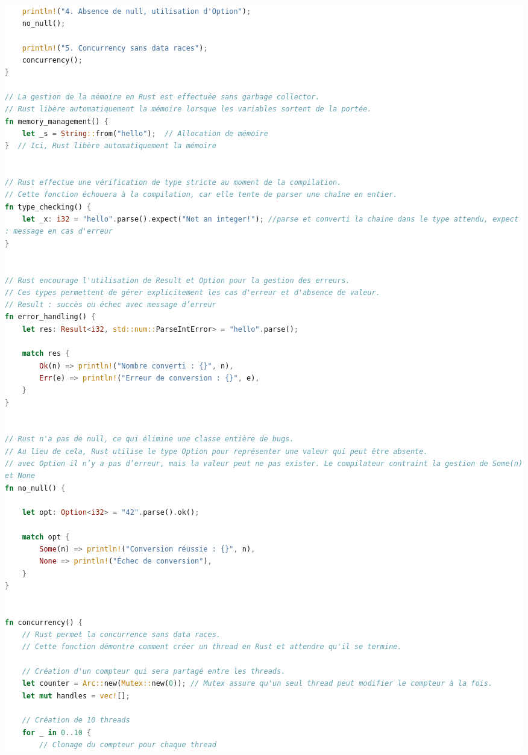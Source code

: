 ```rust
    println!("4. Absence de null, utilisation d'Option");
    no_null();

    println!("5. Concurrency sans data races");
    concurrency();
}

// La gestion de la mémoire en Rust est effectuée sans garbage collector.
// Rust libère automatiquement la mémoire lorsque les variables sortent de la portée.
fn memory_management() {
    let _s = String::from("hello");  // Allocation de mémoire
}  // Ici, Rust libère automatiquement la mémoire


// Rust effectue une vérification de type stricte au moment de la compilation.
// Cette fonction échouera à la compilation, car elle tente de parser une chaîne en entier.
fn type_checking() {
    let _x: i32 = "hello".parse().expect("Not an integer!"); //parse et converti la chaine dans le type attendu, expect : message en cas d'erreur
}


// Rust encourage l'utilisation de Result et Option pour la gestion des erreurs.
// Ces types permettent de gérer explicitement les cas d'erreur et d'absence de valeur.
// Result : succès ou échec avec message d’erreur
fn error_handling() {
    let res: Result<i32, std::num::ParseIntError> = "hello".parse();

    match res {
        Ok(n) => println!("Nombre converti : {}", n),
        Err(e) => println!("Erreur de conversion : {}", e),
    }
}


// Rust n'a pas de null, ce qui élimine une classe entière de bugs.
// Au lieu de cela, Rust utilise le type Option pour représenter une valeur qui peut être absente.
// avec Option il n’y a pas d’erreur, mais la valeur peut ne pas exister. Le compilateur contraint la gestion de Some(n) et None
fn no_null() {

    let opt: Option<i32> = "42".parse().ok();

    match opt {
        Some(n) => println!("Conversion réussie : {}", n),
        None => println!("Échec de conversion"),
    }
}


fn concurrency() {
    // Rust permet la concurrence sans data races.
    // Cette fonction démontre comment créer un thread en Rust et attendre qu'il se termine.
    
    // Création d'un compteur qui sera partagé entre les threads.
    let counter = Arc::new(Mutex::new(0)); // Mutex assure qu'un seul thread peut modifier le compteur à la fois.
    let mut handles = vec![];

    // Création de 10 threads
    for _ in 0..10 {
        // Clonage du compteur pour chaque thread
```